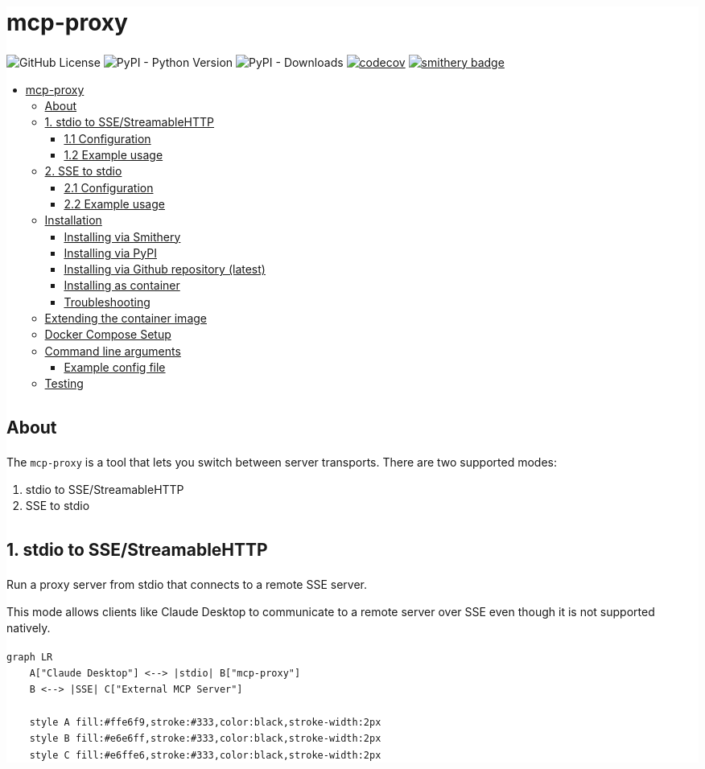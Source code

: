 # mcp-proxy

![GitHub License](https://img.shields.io/github/license/sparfenyuk/mcp-proxy)
![PyPI - Python Version](https://img.shields.io/pypi/pyversions/mcp-proxy)
![PyPI - Downloads](https://img.shields.io/pypi/dm/mcp-proxy)
[![codecov](https://codecov.io/gh/sparfenyuk/mcp-proxy/graph/badge.svg?token=31VV9L7AZQ)](https://codecov.io/gh/sparfenyuk/mcp-proxy)
[![smithery badge](https://smithery.ai/badge/mcp-proxy)](https://smithery.ai/server/mcp-proxy)

- [mcp-proxy](#mcp-proxy)
  - [About](#about)
  - [1. stdio to SSE/StreamableHTTP](#1-stdio-to-ssestreamablehttp)
    - [1.1 Configuration](#11-configuration)
    - [1.2 Example usage](#12-example-usage)
  - [2. SSE to stdio](#2-sse-to-stdio)
    - [2.1 Configuration](#21-configuration)
    - [2.2 Example usage](#22-example-usage)
  - [Installation](#installation)
    - [Installing via Smithery](#installing-via-smithery)
    - [Installing via PyPI](#installing-via-pypi)
    - [Installing via Github repository (latest)](#installing-via-github-repository-latest)
    - [Installing as container](#installing-as-container)
    - [Troubleshooting](#troubleshooting)
  - [Extending the container image](#extending-the-container-image)
  - [Docker Compose Setup](#docker-compose-setup)
  - [Command line arguments](#command-line-arguments)
    - [Example config file](#example-config-file)
  - [Testing](#testing)

## About

The `mcp-proxy` is a tool that lets you switch between server transports. There are two supported modes:

1. stdio to SSE/StreamableHTTP
2. SSE to stdio

## 1. stdio to SSE/StreamableHTTP

Run a proxy server from stdio that connects to a remote SSE server.

This mode allows clients like Claude Desktop to communicate to a remote server over SSE even though it is not supported
natively.

```mermaid
graph LR
    A["Claude Desktop"] <--> |stdio| B["mcp-proxy"]
    B <--> |SSE| C["External MCP Server"]

    style A fill:#ffe6f9,stroke:#333,color:black,stroke-width:2px
    style B fill:#e6e6ff,stroke:#333,color:black,stroke-width:2px
    style C fill:#e6ffe6,stroke:#333,color:black,stroke-width:2px
```
